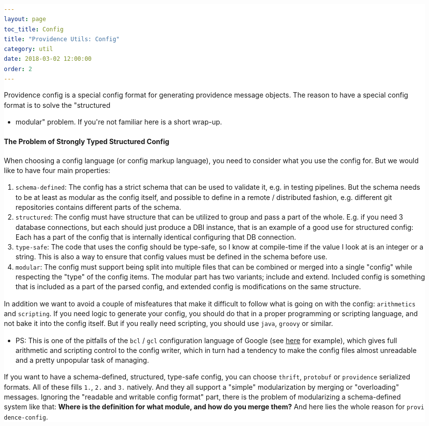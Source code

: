 ```yaml
---
layout: page
toc_title: Config
title: "Providence Utils: Config"
category: util
date: 2018-03-02 12:00:00
order: 2
---
```


Providence config is a special config format for generating providence message
objects. The reason to have a special config format is to solve the "structured
+ modular" problem. If you're not familiar here is a short wrap-up.

#### The Problem of Strongly Typed Structured Config

When choosing a config language (or config markup language), you
need to consider what you use the config for. But we would like to have four
main properties:

1. `schema-defined`: The config has a strict schema that can be used to
   validate it, e.g. in testing pipelines. But the schema needs to be at least
   as modular as the config itself, and possible to define in a remote /
   distributed fashion, e.g. different git repositories contains different parts
   of the schema.
2. `structured`: The config must have structure that can be utilized to group
   and pass a part of the whole. E.g. if you need 3 database connections, but
   each should just produce a DBI instance, that is an example of a good use
   for structured config: Each has a part of the config that is internally
   identical configuring that DB connection.
3. `type-safe`: The code that uses the config should be type-safe, so I know at
   compile-time if the value I look at is an integer or a string. This is also
   a way to ensure that config values must be defined in the schema before use.
4. `modular`: The config must support being split into multiple files that
   can be combined or merged into a single "config" while respecting the
   "type" of the config items. The modular part has two variants; include
   and extend. Included config is something that is included as a part of the
   parsed config, and extended config is modifications on the same structure.

In addition we want to avoid a couple of misfeatures that make it difficult to
follow what is going on with the config: `arithmetics` and `scripting`. If you
need logic to generate your config, you should do that in a proper programming
or scripting language, and not bake it into the config itself. But if you
really need scripting, you should use `java`, `groovy` or similar.

- PS: This is one of the pitfalls of the `bcl` / `gcl` configuration language
  of Google (see
  [here](http://alexandria.tue.nl/extra1/afstversl/wsk-i/bokharouss2008.pdf)
  for example), which gives full arithmetic and scripting control to the
  config writer, which in turn had a tendency to make the config files
  almost unreadable and a pretty unpopular task of managing.

If you want to have a schema-defined, structured, type-safe config, you can
choose `thrift`, `protobuf` or `providence` serialized formats. All of these
fills `1.`, `2.` and `3.` natively. And they all support a "simple" modularization
by merging or "overloading" messages. Ignoring the "readable and writable config
format" part, there is the problem of modularizing a schema-defined system like
that: **Where is the definition for what module, and how do you merge them?**
And here lies the whole reason for `providence-config`.
